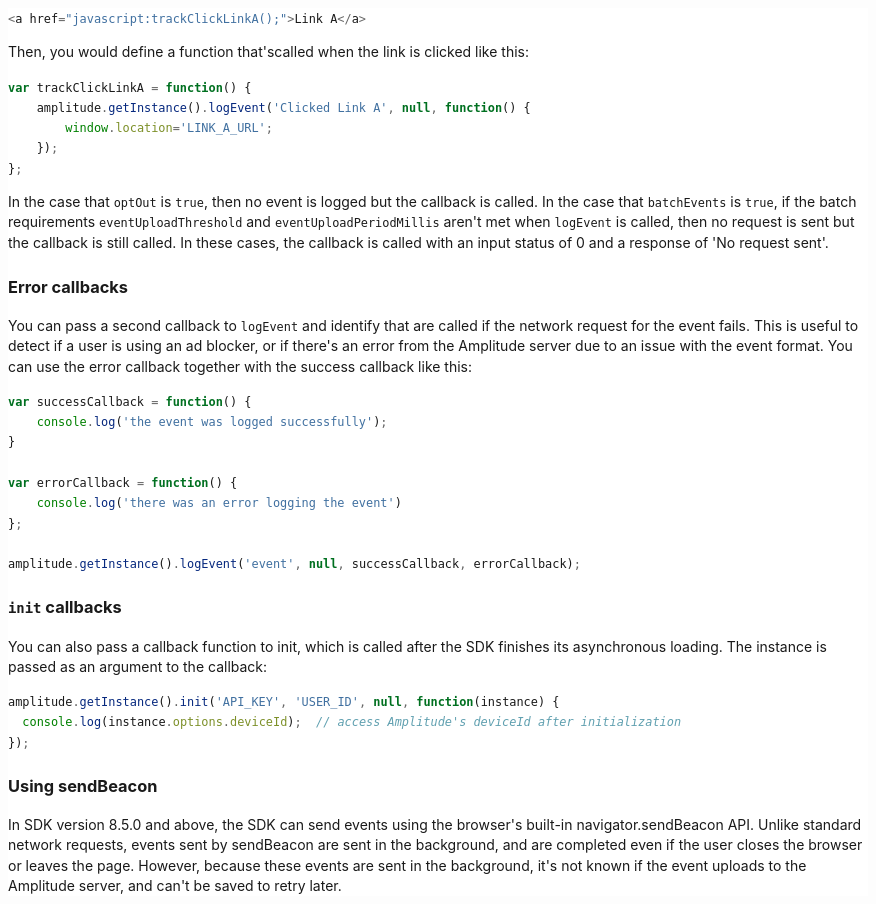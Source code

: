 ```js
<a href="javascript:trackClickLinkA();">Link A</a>
```

Then, you would define a function that'scalled when the link is clicked like this:

```js
var trackClickLinkA = function() {
    amplitude.getInstance().logEvent('Clicked Link A', null, function() {
        window.location='LINK_A_URL';
    });
};
```

In the case that `optOut` is `true`, then no event is logged but the callback is called.
 In the case that `batchEvents` is `true`, if the batch requirements `eventUploadThreshold` and `eventUploadPeriodMillis` aren't met when `logEvent` is called, then no request is sent but the callback is still called.
 In these cases, the callback is called with an input status of 0 and a response of 'No request sent'.

### Error callbacks

You can pass a second callback to `logEvent` and identify that are called if the network request for the event fails.
 This is useful to detect if a user is using an ad blocker, or if there's an error from the Amplitude server due to an issue with the event format.
 You can use the error callback together with the success callback like this:

```js
var successCallback = function() {
    console.log('the event was logged successfully');
}

var errorCallback = function() {
    console.log('there was an error logging the event')
};

amplitude.getInstance().logEvent('event', null, successCallback, errorCallback);
```

### `init` callbacks

You can also pass a callback function to init, which is called after the SDK finishes its asynchronous loading. The instance is passed as an argument to the callback:

```js
amplitude.getInstance().init('API_KEY', 'USER_ID', null, function(instance) {
  console.log(instance.options.deviceId);  // access Amplitude's deviceId after initialization
});
```

### Using sendBeacon

In SDK version 8.5.0 and above, the SDK can send events using the browser's built-in navigator.sendBeacon API.
 Unlike standard network requests, events sent by sendBeacon are sent in the background, and are completed even if the user closes the browser or leaves the page.
 However, because these events are sent in the background, it's not known if the event uploads to the Amplitude server, and can't be saved to retry later.
